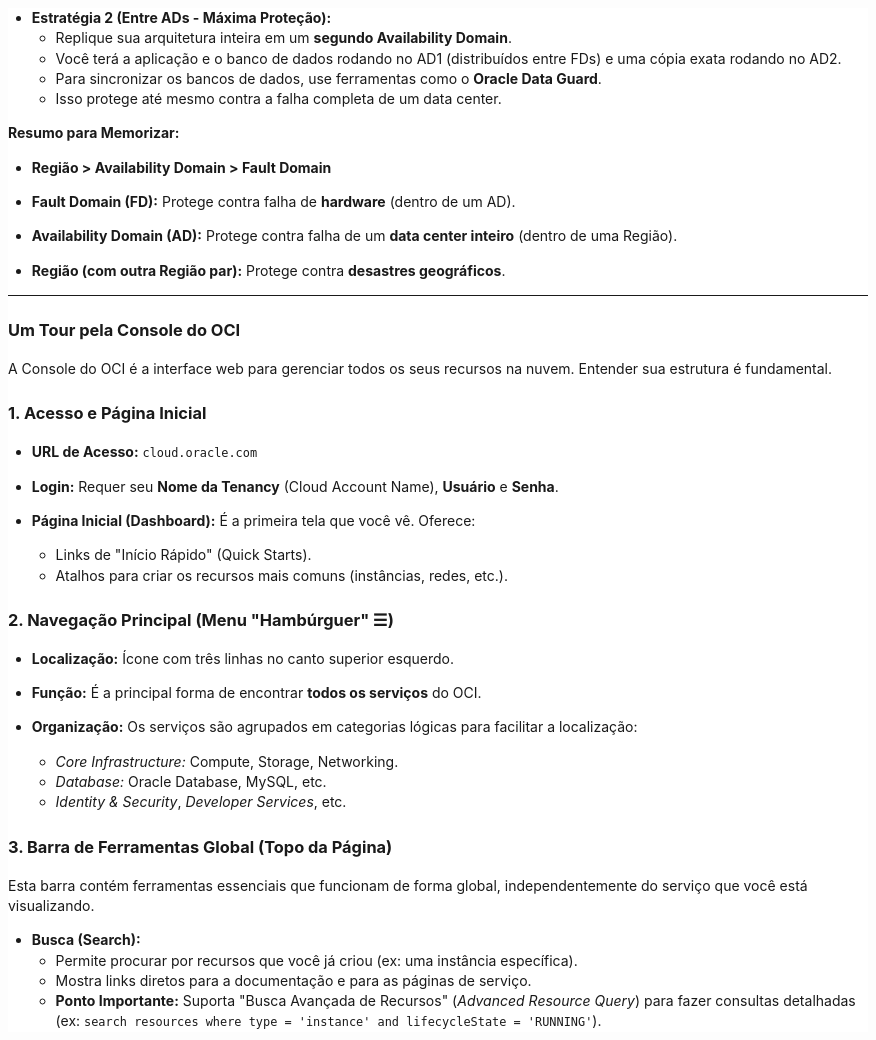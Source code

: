 - **Estratégia 2 (Entre ADs - Máxima Proteção):**
  - Replique sua arquitetura inteira em um **segundo Availability Domain**.
  - Você terá a aplicação e o banco de dados rodando no AD1 (distribuídos entre FDs) e uma cópia exata rodando no AD2.
  - Para sincronizar os bancos de dados, use ferramentas como o **Oracle Data Guard**.
  - Isso protege até mesmo contra a falha completa de um data center.

**Resumo para Memorizar:**

- **Região > Availability Domain > Fault Domain**

- **Fault Domain (FD):** Protege contra falha de **hardware** (dentro de um AD).

- **Availability Domain (AD):** Protege contra falha de um **data center inteiro** (dentro de uma Região).

- **Região (com outra Região par):** Protege contra **desastres geográficos**.

---

### **Um Tour pela Console do OCI**

A Console do OCI é a interface web para gerenciar todos os seus recursos na nuvem. Entender sua estrutura é fundamental.

### **1. Acesso e Página Inicial**

- **URL de Acesso:** `cloud.oracle.com`

- **Login:** Requer seu **Nome da Tenancy** (Cloud Account Name), **Usuário** e **Senha**.

- **Página Inicial (Dashboard):** É a primeira tela que você vê. Oferece:
  - Links de "Início Rápido" (Quick Starts).
  - Atalhos para criar os recursos mais comuns (instâncias, redes, etc.).

### **2. Navegação Principal (Menu "Hambúrguer" ☰)**

- **Localização:** Ícone com três linhas no canto superior esquerdo.

- **Função:** É a principal forma de encontrar **todos os serviços** do OCI.

- **Organização:** Os serviços são agrupados em categorias lógicas para facilitar a localização:
  - *Core Infrastructure:* Compute, Storage, Networking.
  - *Database:* Oracle Database, MySQL, etc.
  - *Identity & Security*, *Developer Services*, etc.

### **3. Barra de Ferramentas Global (Topo da Página)**

Esta barra contém ferramentas essenciais que funcionam de forma global, independentemente do serviço que você está visualizando.

- **Busca (Search):**
  - Permite procurar por recursos que você já criou (ex: uma instância específica).
  - Mostra links diretos para a documentação e para as páginas de serviço.
  - **Ponto Importante:** Suporta "Busca Avançada de Recursos" (*Advanced Resource Query*) para fazer consultas detalhadas (ex: `search resources where type = 'instance' and lifecycleState = 'RUNNING'`).

